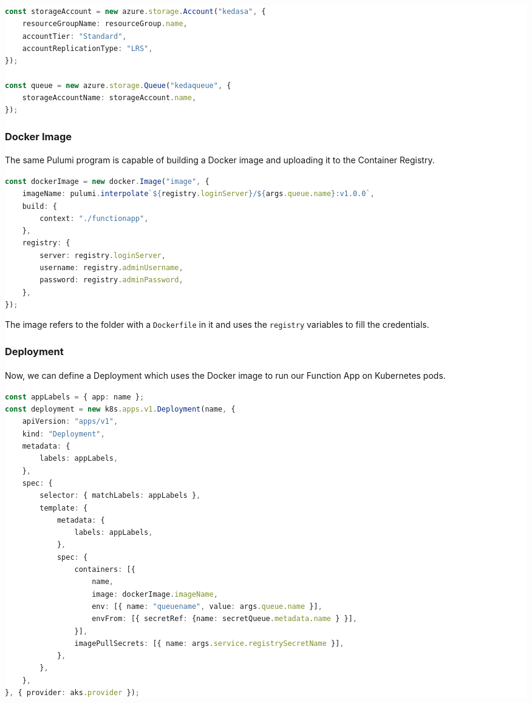 ``` ts
const storageAccount = new azure.storage.Account("kedasa", {
    resourceGroupName: resourceGroup.name,
    accountTier: "Standard",
    accountReplicationType: "LRS",
});

const queue = new azure.storage.Queue("kedaqueue", {
    storageAccountName: storageAccount.name,
});
```

### Docker Image

The same Pulumi program is capable of building a Docker image and uploading it to the Container Registry.

``` ts
const dockerImage = new docker.Image("image", {
    imageName: pulumi.interpolate`${registry.loginServer}/${args.queue.name}:v1.0.0`,
    build: {
        context: "./functionapp",
    },
    registry: {
        server: registry.loginServer,
        username: registry.adminUsername,
        password: registry.adminPassword,
    },
});
```

The image refers to the folder with a `Dockerfile` in it and uses the `registry` variables to fill the credentials.

### Deployment

Now, we can define a Deployment which uses the Docker image to run our Function App on Kubernetes pods.

``` ts
const appLabels = { app: name };
const deployment = new k8s.apps.v1.Deployment(name, {
    apiVersion: "apps/v1",
    kind: "Deployment",
    metadata: {
        labels: appLabels,
    },
    spec: {
        selector: { matchLabels: appLabels },
        template: {
            metadata: {
                labels: appLabels,
            },
            spec: {
                containers: [{
                    name,
                    image: dockerImage.imageName,
                    env: [{ name: "queuename", value: args.queue.name }],
                    envFrom: [{ secretRef: {name: secretQueue.metadata.name } }],
                }],
                imagePullSecrets: [{ name: args.service.registrySecretName }],
            },
        },
    },
}, { provider: aks.provider });
```
